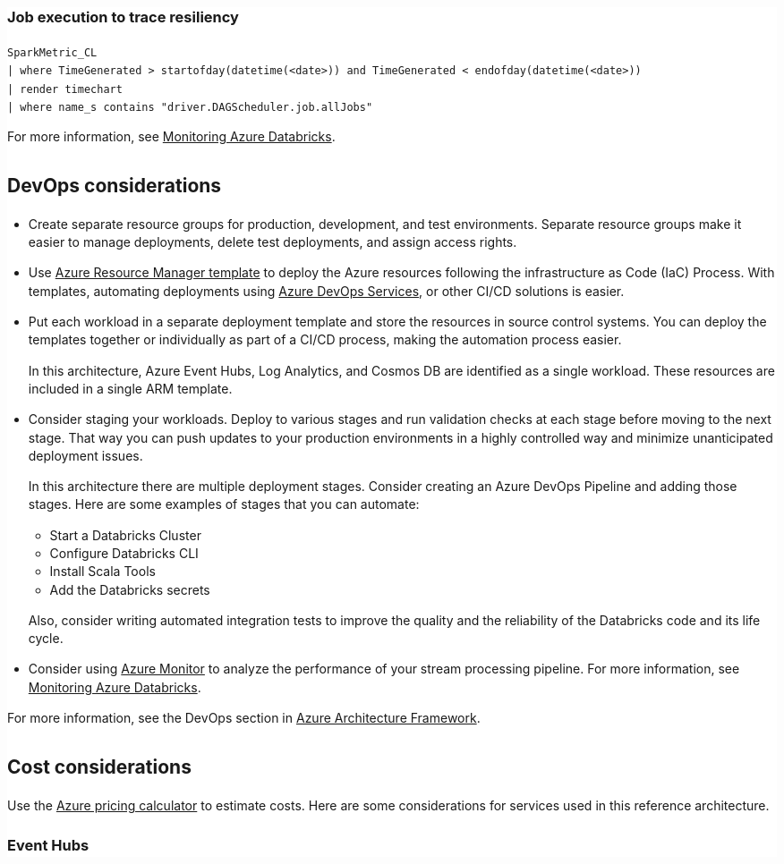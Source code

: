 ### Job execution to trace resiliency

```shell
SparkMetric_CL
| where TimeGenerated > startofday(datetime(<date>)) and TimeGenerated < endofday(datetime(<date>))
| render timechart
| where name_s contains "driver.DAGScheduler.job.allJobs"
```

For more information, see [Monitoring Azure Databricks](../../databricks-monitoring/index.md).

## DevOps considerations

- Create separate resource groups for production, development, and test environments. Separate resource groups make it easier to manage deployments, delete test deployments, and assign access rights.

- Use [Azure Resource Manager template][arm-template] to deploy the Azure resources following the infrastructure as Code (IaC) Process. With templates, automating deployments using [Azure DevOps Services][az-devops], or other CI/CD solutions is easier.

- Put each workload in a separate deployment template and store the resources in source control systems. You can deploy the templates together or individually as part of a CI/CD process, making the automation process easier.

  In this architecture, Azure Event Hubs, Log Analytics, and Cosmos DB are identified as a single workload. These resources are included in a single ARM template.

- Consider staging your workloads. Deploy to various stages and run validation checks at each stage before moving to the next stage. That way you can push updates to your production environments in a highly controlled way and minimize unanticipated deployment issues.

  In this architecture there are multiple deployment stages. Consider creating an Azure DevOps Pipeline and adding those stages. Here are some examples of stages that you can automate:

  - Start a Databricks Cluster
  - Configure Databricks CLI
  - Install Scala Tools
  - Add the Databricks secrets

  Also, consider writing automated integration tests to improve the quality and the reliability of the Databricks code and its life cycle.

- Consider using [Azure Monitor][azure-monitor] to analyze the performance of your stream processing pipeline. For more information, see [Monitoring Azure Databricks][databricks-monitoring].

For more information, see the DevOps section in [Azure Architecture Framework][AAF-devops].

## Cost considerations

Use the [Azure pricing calculator][azure-pricing-calculator] to estimate costs. Here are some considerations for services used in this reference architecture.



### Event Hubs


[AAF-devops]: /azure/architecture/framework/devops/overview
[arm-template]: /azure/azure-resource-manager/resource-group-overview#resource-groups
[az-devops]: https://docs.microsoft.com/azure/virtual-machines/windows/infrastructure-automation#azure-devops-services
[azure-monitor]: https://azure.microsoft.com/services/monitor/
[databricks-monitoring]: https://docs.microsoft.com/azure/architecture/databricks-monitoring/
[aaf-cost]: /azure/architecture/framework/cost/overview
[Cosmos-Calculator]: https://cosmos.azure.com/capacitycalculator/
[cosmosdb-pricing]: https://azure.microsoft.com/pricing/details/cosmos-db/
[azure-pricing-calculator]: https://azure.microsoft.com/pricing/calculator/
[event-hubs-pricing]: https://azure.microsoft.com/pricing/details/event-hubs/
[github]: https://github.com/mspnp/azure-databricks-streaming-analytics
[azure-databricks-pricing]: https://azure.microsoft.com/pricing/details/databricks/